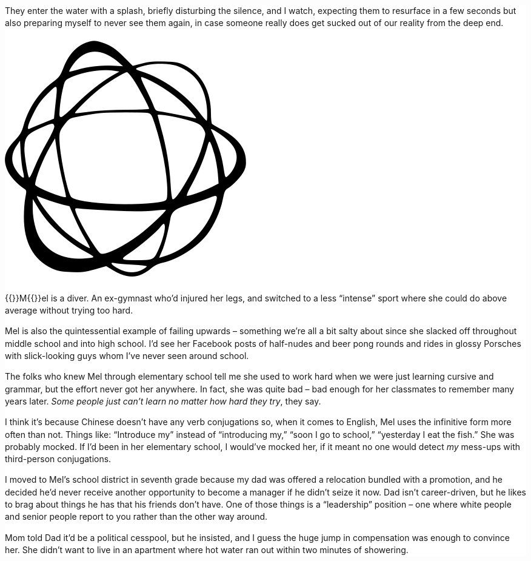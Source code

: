They enter the water with a splash, briefly disturbing the silence, and I watch, expecting them to resurface in a few seconds but also preparing myself to never see them again, in case someone really does get sucked out of our reality from the deep end.

![Orbit-sml ><](images/Orbit.svg)

{{<glyph>}}M{{</glyph>}}el is a diver. An ex-gymnast who’d injured her legs, and switched to a less “intense” sport where she could do above average without trying too hard.

Mel is also the quintessential example of failing upwards – something we’re all a bit salty about since she slacked off throughout middle school and into high school. I’d see her Facebook posts of half-nudes and beer pong rounds and rides in glossy Porsches with slick-looking guys whom I’ve never seen around school. 

The folks who knew Mel through elementary school tell me she used to work hard when we were just learning cursive and grammar, but the effort never got her anywhere. In fact, she was quite bad – bad enough for her classmates to remember many years later. *Some people just can’t learn no matter how hard they try*, they say. 

I think it’s because Chinese doesn’t have any verb conjugations so, when it comes to English, Mel uses the infinitive form more often than not. Things like: “Introduce my” instead of “introducing my,” “soon I go to school,” “yesterday I eat the fish.” She was probably mocked. If I’d been in her elementary school, I would’ve mocked her, if it meant no one would detect *my* mess-ups with third-person conjugations.

I moved to Mel’s school district in seventh grade because my dad was offered a relocation bundled with a promotion, and he decided he’d never receive another opportunity to become a manager if he didn’t seize it now. Dad isn’t career-driven, but he likes to brag about things he has that his friends don’t have. One of those things is a “leadership” position – one where white people and senior people report to you rather than the other way around.

Mom told Dad it’d be a political cesspool, but he insisted, and I guess the huge jump in compensation was enough to convince her. She didn’t want to live in an apartment where hot water ran out within two minutes of showering.
